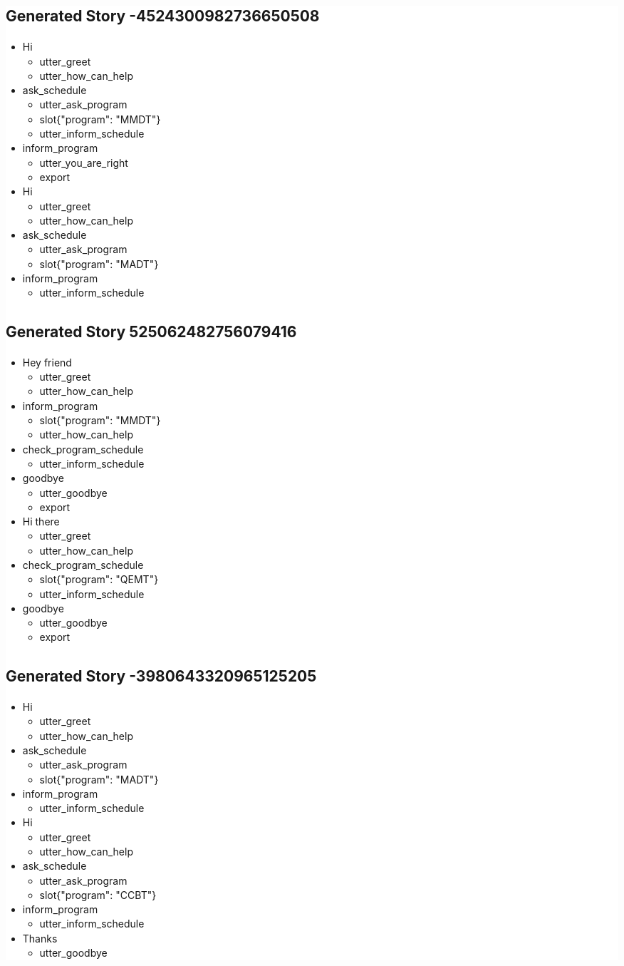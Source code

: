 ## Generated Story -4524300982736650508
* Hi
    - utter_greet
    - utter_how_can_help
* ask_schedule
    - utter_ask_program
    - slot{"program": "MMDT"}
    - utter_inform_schedule
* inform_program
    - utter_you_are_right
    - export
* Hi
    - utter_greet
    - utter_how_can_help
* ask_schedule
    - utter_ask_program
    - slot{"program": "MADT"}
* inform_program
    - utter_inform_schedule

## Generated Story 525062482756079416
* Hey friend
    - utter_greet
    - utter_how_can_help
* inform_program
    - slot{"program": "MMDT"}
    - utter_how_can_help
* check_program_schedule
    - utter_inform_schedule
* goodbye
    - utter_goodbye
    - export
* Hi there
    - utter_greet
    - utter_how_can_help
* check_program_schedule
    - slot{"program": "QEMT"}
    - utter_inform_schedule
* goodbye
    - utter_goodbye
    - export

## Generated Story -3980643320965125205
* Hi
    - utter_greet
    - utter_how_can_help
* ask_schedule
    - utter_ask_program
    - slot{"program": "MADT"}
* inform_program
    - utter_inform_schedule
* Hi
    - utter_greet
    - utter_how_can_help
* ask_schedule
    - utter_ask_program
    - slot{"program": "CCBT"}
* inform_program
    - utter_inform_schedule
* Thanks
    - utter_goodbye